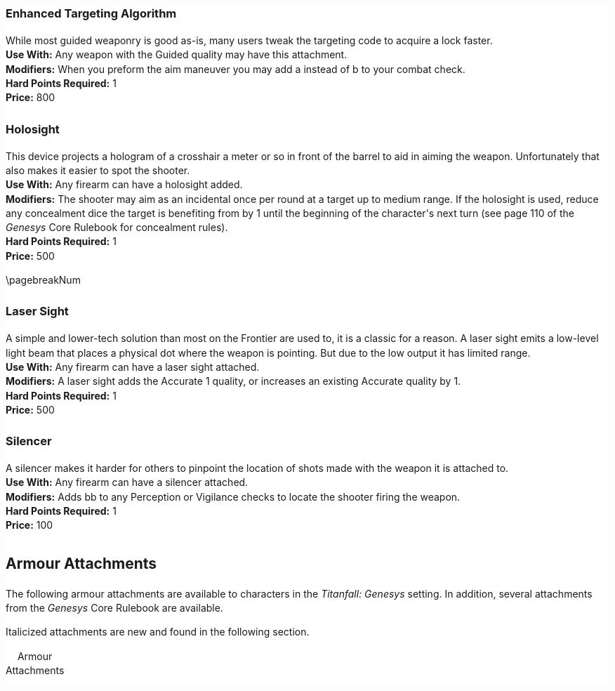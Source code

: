 ### Enhanced Targeting Algorithm

While most guided weaponry is good as-is, many users tweak the targeting code to acquire a lock faster. \
**Use With:** Any weapon with the Guided quality may have this attachment. \
**Modifiers:** When you preform the aim maneuver you may add <span class='symbols'>a</span> instead of <span class='boost'>b</span> to your combat check. \
**Hard Points Required:** 1 \
**Price:** 800

### Holosight

This device projects a hologram of a crosshair a meter or so in front of the barrel to aid in aiming the weapon. Unfortunately that also makes it easier to spot the shooter. \
**Use With:** Any firearm can have a holosight added. \
**Modifiers:** The shooter may aim as an incidental once per round at a target up to medium range. If the holosight is used, reduce any concealment dice the target is benefiting from by 1 until the beginning of the character's next turn (see page 110 of the *Genesys* Core Rulebook for concealment rules). \
**Hard Points Required:** 1 \
**Price:** 500

\pagebreakNum

### Laser Sight

A simple and lower-tech solution than most on the Frontier are used to, it is a classic for a reason. A laser sight emits a low-level light beam that places a physical dot where the weapon is pointing. But due to the low output it has limited range. \
**Use With:** Any firearm can have a laser sight attached. \
**Modifiers:** A laser sight adds the Accurate 1 quality, or increases an existing Accurate quality by 1. \
**Hard Points Required:** 1 \
**Price:** 500

### Silencer

A silencer makes it harder for others to pinpoint the location of shots made with the weapon it is attached to. \
**Use With:** Any firearm can have a silencer attached. \
**Modifiers:** Adds <span class='setback'>bb</span> to any Perception or Vigilance checks to locate the shooter firing the weapon. \
**Hard Points Required:** 1 \
**Price:** 100

## Armour Attachments

The following armour attachments are available to characters in the *Titanfall: Genesys* setting. In addition, several attachments from the *Genesys* Core Rulebook are available.

Italicized attachments are new and found in the following section.

<table>
<caption>Armour Attachments</caption>
